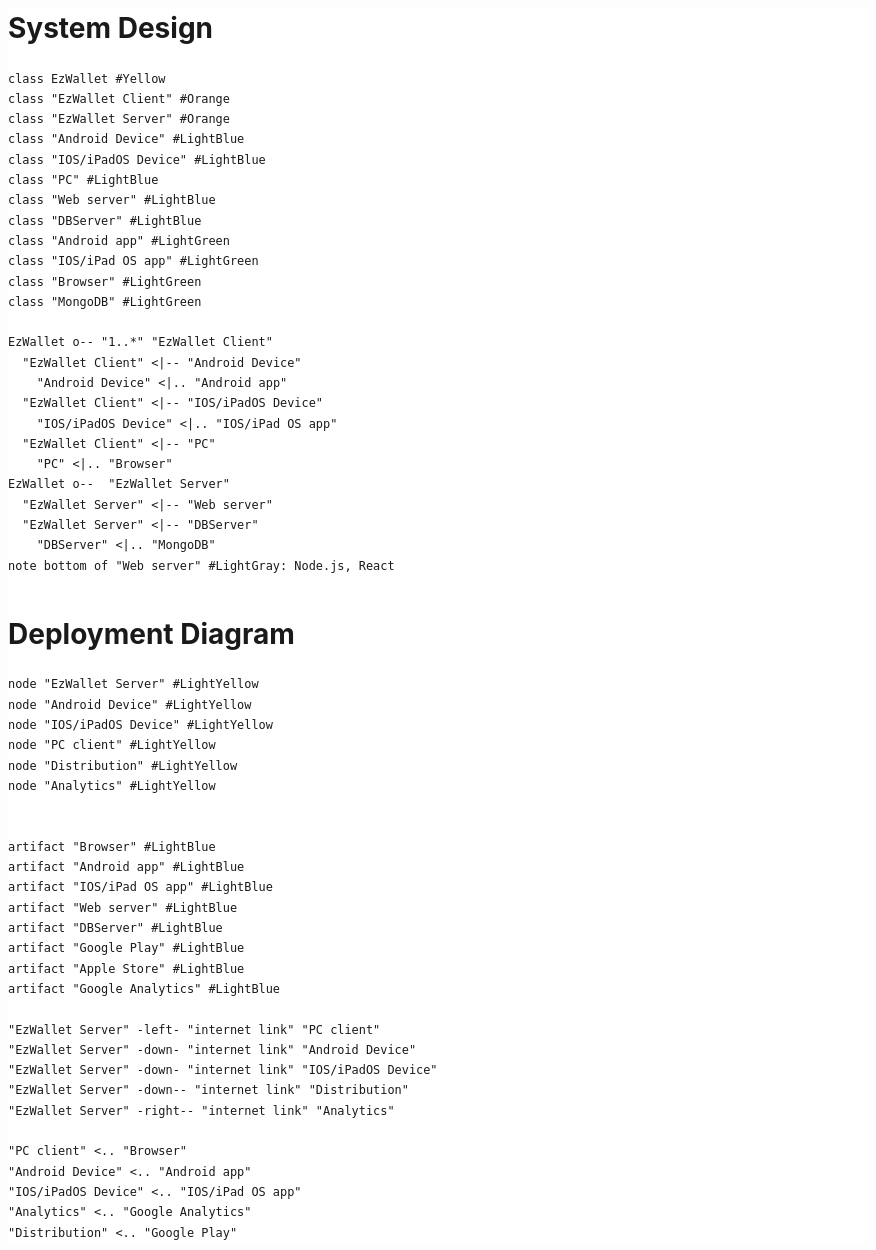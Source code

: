 
# System Design


```plantuml
class EzWallet #Yellow 
class "EzWallet Client" #Orange 
class "EzWallet Server" #Orange
class "Android Device" #LightBlue
class "IOS/iPadOS Device" #LightBlue
class "PC" #LightBlue
class "Web server" #LightBlue
class "DBServer" #LightBlue
class "Android app" #LightGreen
class "IOS/iPad OS app" #LightGreen
class "Browser" #LightGreen
class "MongoDB" #LightGreen

EzWallet o-- "1..*" "EzWallet Client"
  "EzWallet Client" <|-- "Android Device"
    "Android Device" <|.. "Android app"
  "EzWallet Client" <|-- "IOS/iPadOS Device"
    "IOS/iPadOS Device" <|.. "IOS/iPad OS app"
  "EzWallet Client" <|-- "PC"
    "PC" <|.. "Browser"
EzWallet o--  "EzWallet Server"
  "EzWallet Server" <|-- "Web server"
  "EzWallet Server" <|-- "DBServer"
    "DBServer" <|.. "MongoDB"
note bottom of "Web server" #LightGray: Node.js, React
```

# Deployment Diagram 


```plantuml
node "EzWallet Server" #LightYellow
node "Android Device" #LightYellow
node "IOS/iPadOS Device" #LightYellow
node "PC client" #LightYellow
node "Distribution" #LightYellow
node "Analytics" #LightYellow


artifact "Browser" #LightBlue
artifact "Android app" #LightBlue
artifact "IOS/iPad OS app" #LightBlue
artifact "Web server" #LightBlue
artifact "DBServer" #LightBlue
artifact "Google Play" #LightBlue
artifact "Apple Store" #LightBlue
artifact "Google Analytics" #LightBlue

"EzWallet Server" -left- "internet link" "PC client"
"EzWallet Server" -down- "internet link" "Android Device"
"EzWallet Server" -down- "internet link" "IOS/iPadOS Device"
"EzWallet Server" -down-- "internet link" "Distribution"
"EzWallet Server" -right-- "internet link" "Analytics"

"PC client" <.. "Browser"
"Android Device" <.. "Android app"
"IOS/iPadOS Device" <.. "IOS/iPad OS app"
"Analytics" <.. "Google Analytics"
"Distribution" <.. "Google Play"
```